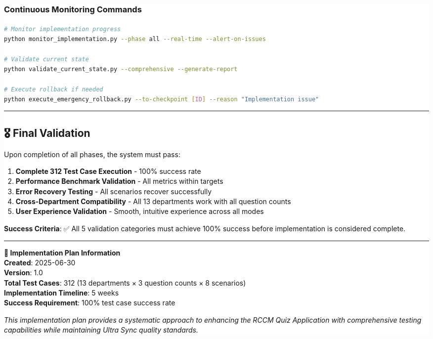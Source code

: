 ### Continuous Monitoring Commands
```bash
# Monitor implementation progress
python monitor_implementation.py --phase all --real-time --alert-on-issues

# Validate current state
python validate_current_state.py --comprehensive --generate-report

# Execute rollback if needed
python execute_emergency_rollback.py --to-checkpoint [ID] --reason "Implementation issue"
```

---

## 🎖️ Final Validation

Upon completion of all phases, the system must pass:

1. **Complete 312 Test Case Execution** - 100% success rate
2. **Performance Benchmark Validation** - All metrics within targets
3. **Error Recovery Testing** - All scenarios recover successfully
4. **Cross-Department Compatibility** - All 13 departments work with all question counts
5. **User Experience Validation** - Smooth, intuitive experience across all modes

**Success Criteria**: ✅ All 5 validation categories must achieve 100% success before implementation is considered complete.

---

**📝 Implementation Plan Information**  
**Created**: 2025-06-30  
**Version**: 1.0  
**Total Test Cases**: 312 (13 departments × 3 question counts × 8 scenarios)  
**Implementation Timeline**: 5 weeks  
**Success Requirement**: 100% test case success rate

*This implementation plan provides a systematic approach to enhancing the RCCM Quiz Application with comprehensive testing capabilities while maintaining Ultra Sync quality standards.*